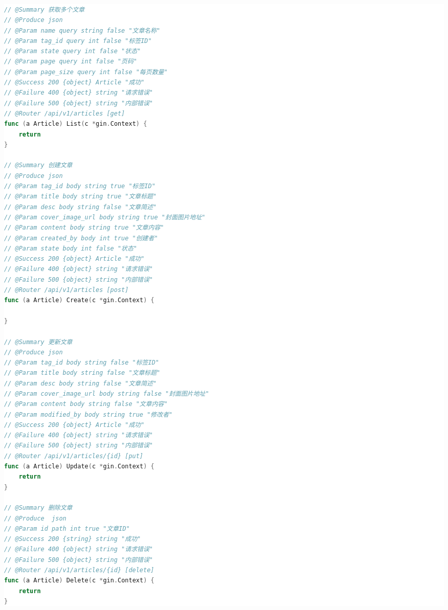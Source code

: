 ```go
// @Summary 获取多个文章
// @Produce json
// @Param name query string false "文章名称"
// @Param tag_id query int false "标签ID"
// @Param state query int false "状态"
// @Param page query int false "页码"
// @Param page_size query int false "每页数量"
// @Success 200 {object} Article "成功"
// @Failure 400 {object} string "请求错误"
// @Failure 500 {object} string "内部错误"
// @Router /api/v1/articles [get]
func (a Article) List(c *gin.Context) {
	return
}

// @Summary 创建文章
// @Produce json
// @Param tag_id body string true "标签ID"
// @Param title body string true "文章标题"
// @Param desc body string false "文章简述"
// @Param cover_image_url body string true "封面图片地址"
// @Param content body string true "文章内容"
// @Param created_by body int true "创建者"
// @Param state body int false "状态"
// @Success 200 {object} Article "成功"
// @Failure 400 {object} string "请求错误"
// @Failure 500 {object} string "内部错误"
// @Router /api/v1/articles [post]
func (a Article) Create(c *gin.Context) {

}

// @Summary 更新文章
// @Produce json
// @Param tag_id body string false "标签ID"
// @Param title body string false "文章标题"
// @Param desc body string false "文章简述"
// @Param cover_image_url body string false "封面图片地址"
// @Param content body string false "文章内容"
// @Param modified_by body string true "修改者"
// @Success 200 {object} Article "成功"
// @Failure 400 {object} string "请求错误"
// @Failure 500 {object} string "内部错误"
// @Router /api/v1/articles/{id} [put]
func (a Article) Update(c *gin.Context) {
	return
}

// @Summary 删除文章
// @Produce  json
// @Param id path int true "文章ID"
// @Success 200 {string} string "成功"
// @Failure 400 {object} string "请求错误"
// @Failure 500 {object} string "内部错误"
// @Router /api/v1/articles/{id} [delete]
func (a Article) Delete(c *gin.Context) {
	return
}
```
